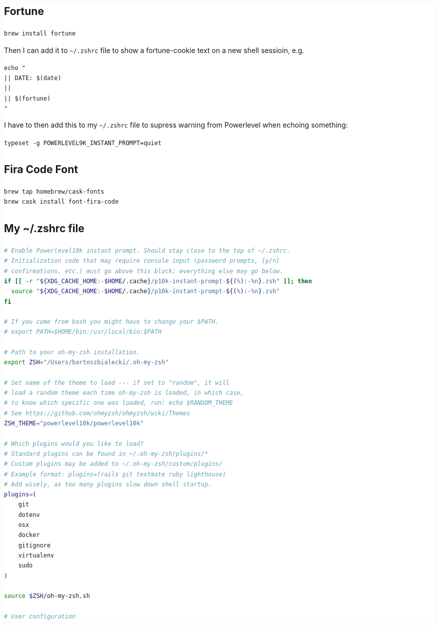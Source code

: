 ## Fortune

    brew install fortune

Then I can add it to `~/.zshrc` file to show a fortune-cookie text on a new shell sessioin, e.g.

```
echo "
|| DATE: $(date)
||
|| $(fortune)
"
```

I have to then add this to my `~/.zshrc` file to supress warning from Powerlevel when echoing something:

    typeset -g POWERLEVEL9K_INSTANT_PROMPT=quiet

## Fira Code Font

    brew tap homebrew/cask-fonts
    brew cask install font-fira-code

## My ~/.zshrc file

```zsh
# Enable Powerlevel10k instant prompt. Should stay close to the top of ~/.zshrc.
# Initialization code that may require console input (password prompts, [y/n]
# confirmations, etc.) must go above this block; everything else may go below.
if [[ -r "${XDG_CACHE_HOME:-$HOME/.cache}/p10k-instant-prompt-${(%):-%n}.zsh" ]]; then
  source "${XDG_CACHE_HOME:-$HOME/.cache}/p10k-instant-prompt-${(%):-%n}.zsh"
fi

# If you come from bash you might have to change your $PATH.
# export PATH=$HOME/bin:/usr/local/bin:$PATH

# Path to your oh-my-zsh installation.
export ZSH="/Users/bartoszbialecki/.oh-my-zsh"

# Set name of the theme to load --- if set to "random", it will
# load a random theme each time oh-my-zsh is loaded, in which case,
# to know which specific one was loaded, run: echo $RANDOM_THEME
# See https://github.com/ohmyzsh/ohmyzsh/wiki/Themes
ZSH_THEME="powerlevel10k/powerlevel10k"

# Which plugins would you like to load?
# Standard plugins can be found in ~/.oh-my-zsh/plugins/*
# Custom plugins may be added to ~/.oh-my-zsh/custom/plugins/
# Example format: plugins=(rails git textmate ruby lighthouse)
# Add wisely, as too many plugins slow down shell startup.
plugins=(
    git
    dotenv
    osx
    docker
    gitignore
    virtualenv
    sudo
)

source $ZSH/oh-my-zsh.sh

# User configuration

```